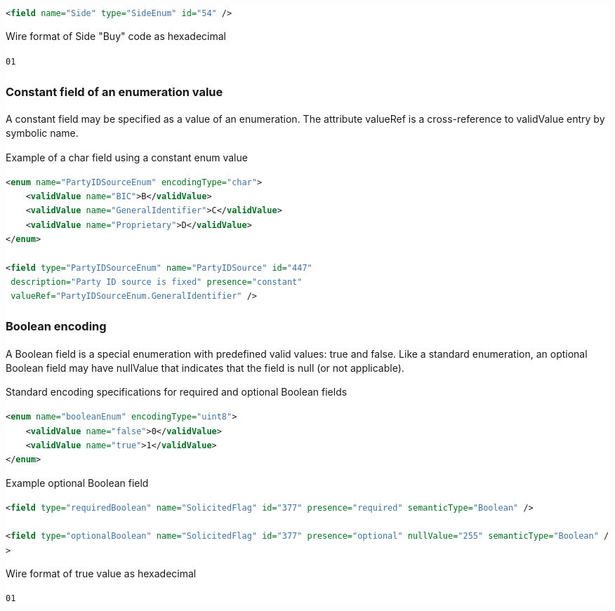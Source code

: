 ```xml
<field name="Side" type="SideEnum" id="54" />
```

Wire format of Side "Buy" code as hexadecimal

`01`

### Constant field of an enumeration value

A constant field may be specified as a value of an enumeration. The
attribute valueRef is a cross-reference to validValue entry by symbolic
name.

Example of a char field using a constant enum value

```xml
<enum name="PartyIDSourceEnum" encodingType="char">
    <validValue name="BIC">B</validValue>
    <validValue name="GeneralIdentifier">C</validValue>
    <validValue name="Proprietary">D</validValue>
</enum>

<field type="PartyIDSourceEnum" name="PartyIDSource" id="447"
 description="Party ID source is fixed" presence="constant"
 valueRef="PartyIDSourceEnum.GeneralIdentifier" />
```

### Boolean encoding

A Boolean field is a special enumeration with predefined valid values:
true and false. Like a standard enumeration, an optional Boolean field
may have nullValue that indicates that the field is null (or not
applicable).

Standard encoding specifications for required and optional Boolean
fields

```xml
<enum name="booleanEnum" encodingType="uint8">
    <validValue name="false">0</validValue>
    <validValue name="true">1</validValue>
</enum>
```

Example optional Boolean field

```xml
<field type="requiredBoolean" name="SolicitedFlag" id="377" presence="required" semanticType="Boolean" />

<field type="optionalBoolean" name="SolicitedFlag" id="377" presence="optional" nullValue="255" semanticType="Boolean" />
```

Wire format of true value as hexadecimal

`01`
